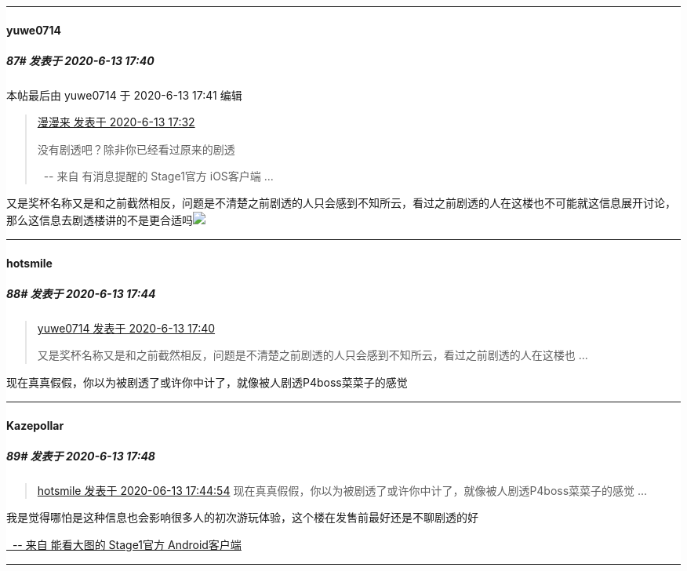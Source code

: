 





-----

####  yuwe0714  
##### 87#       发表于 2020-6-13 17:40



 本帖最后由 yuwe0714 于 2020-6-13 17:41 编辑 
<blockquote><a href="httphttps://bbs.saraba1st.com/2b/forum.php?mod=redirect&amp;goto=findpost&amp;pid=47790483&amp;ptid=1941258" target="_blank">漫漫来 发表于 2020-6-13 17:32</a>

没有剧透吧？除非你已经看过原来的剧透


  -- 来自 有消息提醒的 Stage1官方 iOS客户端 ...</blockquote>
又是奖杯名称又是和之前截然相反，问题是不清楚之前剧透的人只会感到不知所云，看过之前剧透的人在这楼也不可能就这信息展开讨论，那么这信息去剧透楼讲的不是更合适吗<img src="https://static.saraba1st.com/image/smiley/face2017/067.png" referrerpolicy="no-referrer">







-----

####  hotsmile  
##### 88#       发表于 2020-6-13 17:44



<blockquote><a href="httphttps://bbs.saraba1st.com/2b/forum.php?mod=redirect&amp;goto=findpost&amp;pid=47790552&amp;ptid=1941258" target="_blank">yuwe0714 发表于 2020-6-13 17:40</a>

又是奖杯名称又是和之前截然相反，问题是不清楚之前剧透的人只会感到不知所云，看过之前剧透的人在这楼也 ...</blockquote>
现在真真假假，你以为被剧透了或许你中计了，就像被人剧透P4boss菜菜子的感觉







-----

####  Kazepollar  
##### 89#       发表于 2020-6-13 17:48



<blockquote><a href="httphttps://bbs.saraba1st.com/2b/forum.php?mod=redirect&amp;goto=findpost&amp;pid=47790590&amp;ptid=1941258" target="_blank">hotsmile 发表于 2020-06-13 17:44:54</a>
现在真真假假，你以为被剧透了或许你中计了，就像被人剧透P4boss菜菜子的感觉 ...</blockquote>我是觉得哪怕是这种信息也会影响很多人的初次游玩体验，这个楼在发售前最好还是不聊剧透的好

[  -- 来自 能看大图的 Stage1官方 Android客户端](https://www.coolapk.com/apk/140634)







-----
